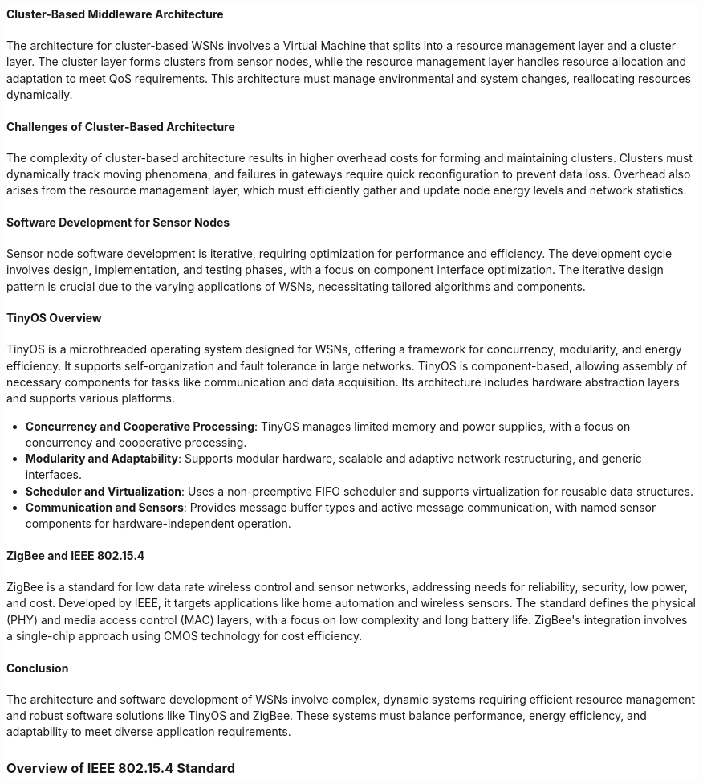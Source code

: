 #### Cluster-Based Middleware Architecture

The architecture for cluster-based WSNs involves a Virtual Machine that splits into a resource management layer and a cluster layer. The cluster layer forms clusters from sensor nodes, while the resource management layer handles resource allocation and adaptation to meet QoS requirements. This architecture must manage environmental and system changes, reallocating resources dynamically.

#### Challenges of Cluster-Based Architecture

The complexity of cluster-based architecture results in higher overhead costs for forming and maintaining clusters. Clusters must dynamically track moving phenomena, and failures in gateways require quick reconfiguration to prevent data loss. Overhead also arises from the resource management layer, which must efficiently gather and update node energy levels and network statistics.

#### Software Development for Sensor Nodes

Sensor node software development is iterative, requiring optimization for performance and efficiency. The development cycle involves design, implementation, and testing phases, with a focus on component interface optimization. The iterative design pattern is crucial due to the varying applications of WSNs, necessitating tailored algorithms and components.

#### TinyOS Overview

TinyOS is a microthreaded operating system designed for WSNs, offering a framework for concurrency, modularity, and energy efficiency. It supports self-organization and fault tolerance in large networks. TinyOS is component-based, allowing assembly of necessary components for tasks like communication and data acquisition. Its architecture includes hardware abstraction layers and supports various platforms.

- **Concurrency and Cooperative Processing**: TinyOS manages limited memory and power supplies, with a focus on concurrency and cooperative processing.
- **Modularity and Adaptability**: Supports modular hardware, scalable and adaptive network restructuring, and generic interfaces.
- **Scheduler and Virtualization**: Uses a non-preemptive FIFO scheduler and supports virtualization for reusable data structures.
- **Communication and Sensors**: Provides message buffer types and active message communication, with named sensor components for hardware-independent operation.

#### ZigBee and IEEE 802.15.4

ZigBee is a standard for low data rate wireless control and sensor networks, addressing needs for reliability, security, low power, and cost. Developed by IEEE, it targets applications like home automation and wireless sensors. The standard defines the physical (PHY) and media access control (MAC) layers, with a focus on low complexity and long battery life. ZigBee's integration involves a single-chip approach using CMOS technology for cost efficiency.

#### Conclusion

The architecture and software development of WSNs involve complex, dynamic systems requiring efficient resource management and robust software solutions like TinyOS and ZigBee. These systems must balance performance, energy efficiency, and adaptability to meet diverse application requirements.



### Overview of IEEE 802.15.4 Standard
